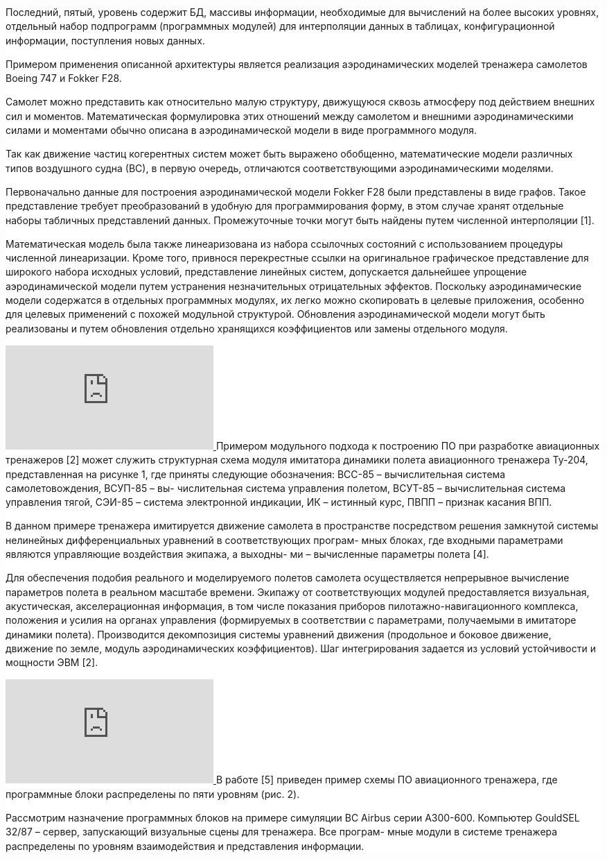 Последний, пятый, уровень содержит БД, массивы информации, необходимые для вычислений на более высоких уровнях, отдельный набор подпрограмм (программных модулей) для интерполяции данных в таблицах, конфигурационной информации, поступления новых данных.

Примером применения описанной архитектуры является реализация аэродинамических моделей тренажера самолетов Boeing 747 и Fokker F28.

Самолет можно представить как относительно малую структуру, движущуюся сквозь атмосферу под действием внешних сил и моментов. Математическая формулировка этих отношений между самолетом и внешними аэродинамическими силами и моментами обычно описана в аэродинамической модели в виде программного модуля.

Так как движение частиц когерентных систем может быть выражено обобщенно, математические модели различных типов воздушного судна (ВС), в первую очередь, отличаются соответствующими аэродинамическими моделями.

Первоначально данные для построения аэродинамической модели Fokker F28 были представлены в виде графов. Такое представление требует преобразований в удобную для программирования форму, в этом случае хранят отдельные наборы табличных представлений данных. Промежуточные точки могут быть найдены путем численной интерполяции \[1\].

Математическая модель была также линеаризована из набора ссылочных состояний с использованием процедуры численной линеаризации. Кроме того, привнося перекрестные ссылки на оригинальное графическое представление для широкого набора исходных условий, представление линейных систем, допускается дальнейшее упрощение аэродинамической модели путем устранения незначительных отрицательных эффектов. Поскольку аэродинамические модели содержатся в отдельных программных модулях, их легко можно скопировать в целевые приложения, особенно для целевых применений с похожей модульной структурой. Обновления аэродинамической модели могут быть реализованы и путем обновления отдельно хранящихся коэффициентов или замены отдельного модуля.

[![](https://swsys.ru/phpThumb/phpThumb.php?w=300&src=//uploaded/image/2017_2/52.jpg)
](https://swsys.ru/uploaded/image/2017_2/52.jpg)Примером модульного подхода к построению ПО при разработке авиационных тренажеров \[2\] может служить структурная схема модуля имитатора динамики полета авиационного тренажера Ту-204, представленная на рисунке 1, где приняты следующие обозначения: ВСС-85 – вычислительная система самолетовождения, ВСУП-85 – вы- числительная система управления полетом, ВСУТ-85 – вычислительная система управления тягой, СЭИ-85 – система электронной индикации, ИК – истинный курс, ПВПП – признак касания ВПП.

В данном примере тренажера имитируется движение самолета в пространстве посредством решения замкнутой системы нелинейных дифференциальных уравнений в соответствующих програм- мных блоках, где входными параметрами являются управляющие воздействия экипажа, а выходны- ми – вычисленные параметры полета \[4\].

Для обеспечения подобия реального и моделируемого полетов самолета осуществляется непрерывное вычисление параметров полета в реальном масштабе времени. Экипажу от соответствующих модулей предоставляется визуальная, акустическая, акселерационная информация, в том числе показания приборов пилотажно-навигационного комплекса, положения и усилия на органах управления (формируемых в соответствии с параметрами, получаемыми в имитаторе динамики полета). Производится декомпозиция системы уравнений движения (продольное и боковое движение, движение по земле, модуль аэродинамических коэффициентов). Шаг интегрирования задается из условий устойчивости и мощности ЭВМ \[2\].

[![](https://swsys.ru/phpThumb/phpThumb.php?w=300&src=//uploaded/image/2017_2/53.jpg)
](https://swsys.ru/uploaded/image/2017_2/53.jpg)В работе \[5\] приведен пример схемы ПО авиационного тренажера, где программные блоки распределены по пяти уровням (рис. 2).

Рассмотрим назначение программных блоков на примере симуляции ВС Airbus серии А300-600. Компьютер GouldSEL 32/87 – сервер, запускающий визуальные сцены для тренажера. Все програм- мные модули в системе тренажера распределены по уровням взаимодействия и представления информации.
